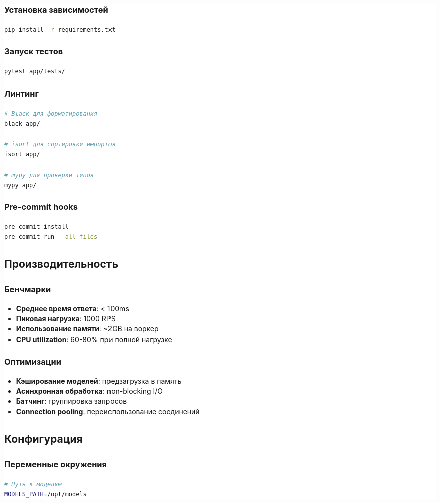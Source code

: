 ### Установка зависимостей
```bash
pip install -r requirements.txt
```

### Запуск тестов
```bash
pytest app/tests/
```

### Линтинг
```bash
# Black для форматирования
black app/

# isort для сортировки импортов
isort app/

# mypy для проверки типов
mypy app/
```

### Pre-commit hooks
```bash
pre-commit install
pre-commit run --all-files
```

## Производительность

### Бенчмарки
- **Среднее время ответа**: < 100ms
- **Пиковая нагрузка**: 1000 RPS
- **Использование памяти**: ~2GB на воркер
- **CPU utilization**: 60-80% при полной нагрузке

### Оптимизации
- **Кэширование моделей**: предзагрузка в память
- **Асинхронная обработка**: non-blocking I/O
- **Батчинг**: группировка запросов
- **Connection pooling**: переиспользование соединений

## Конфигурация

### Переменные окружения
```bash
# Путь к моделям
MODELS_PATH=/opt/models
```
